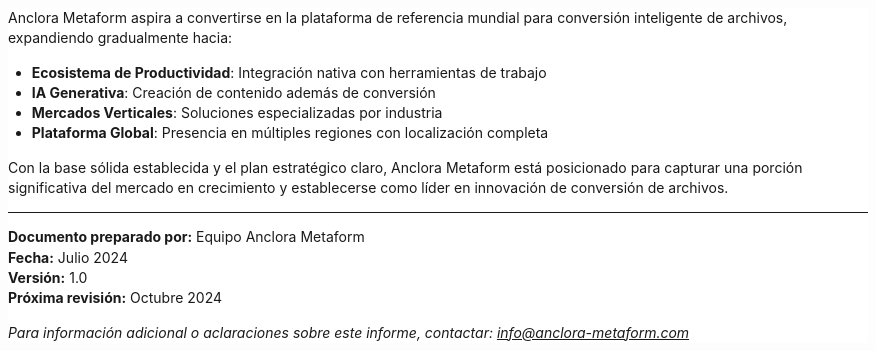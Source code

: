 Anclora Metaform aspira a convertirse en la plataforma de referencia mundial para conversión inteligente de archivos, expandiendo gradualmente hacia:

- **Ecosistema de Productividad**: Integración nativa con herramientas de trabajo
- **IA Generativa**: Creación de contenido además de conversión
- **Mercados Verticales**: Soluciones especializadas por industria
- **Plataforma Global**: Presencia en múltiples regiones con localización completa

Con la base sólida establecida y el plan estratégico claro, Anclora Metaform está posicionado para capturar una porción significativa del mercado en crecimiento y establecerse como líder en innovación de conversión de archivos.

---

**Documento preparado por:** Equipo Anclora Metaform  
**Fecha:** Julio 2024  
**Versión:** 1.0  
**Próxima revisión:** Octubre 2024

*Para información adicional o aclaraciones sobre este informe, contactar: info@anclora-metaform.com*

